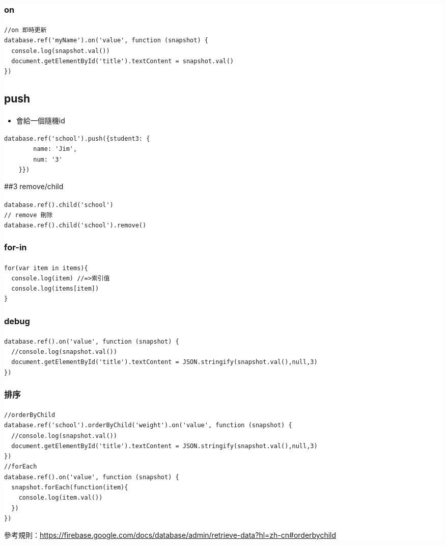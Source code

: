 ### on
```
//on 即時更新
database.ref('myName').on('value', function (snapshot) {
  console.log(snapshot.val())
  document.getElementById('title').textContent = snapshot.val()
})
```

## push
- 會給一個隨機id
```
database.ref('school').push({student3: {
        name: 'Jim',
        num: '3'
    }})
```

##3 remove/child
```
database.ref().child('school')
// remove 刪除
database.ref().child('school').remove()
```

### for-in
```
for(var item in items){
  console.log(item) //=>索引值
  console.log(items[item])
}
```

### debug
```
database.ref().on('value', function (snapshot) {
  //console.log(snapshot.val())
  document.getElementById('title').textContent = JSON.stringify(snapshot.val(),null,3)
})
```

### 排序
```
//orderByChild
database.ref('school').orderByChild('weight').on('value', function (snapshot) {
  //console.log(snapshot.val())
  document.getElementById('title').textContent = JSON.stringify(snapshot.val(),null,3)
})
//forEach
database.ref().on('value', function (snapshot) {
  snapshot.forEach(function(item){
    console.log(item.val())
  })
})
```
參考規則：https://firebase.google.com/docs/database/admin/retrieve-data?hl=zh-cn#orderbychild
